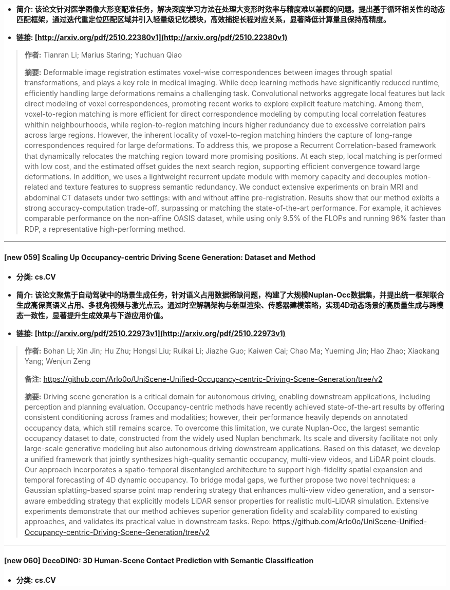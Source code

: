 - **简介: 该论文针对医学图像大形变配准任务，解决深度学习方法在处理大变形时效率与精度难以兼顾的问题。提出基于循环相关性的动态匹配框架，通过迭代重定位匹配区域并引入轻量级记忆模块，高效捕捉长程对应关系，显著降低计算量且保持高精度。**

- **链接: [http://arxiv.org/pdf/2510.22380v1](http://arxiv.org/pdf/2510.22380v1)**

> **作者:** Tianran Li; Marius Staring; Yuchuan Qiao
>
> **摘要:** Deformable image registration estimates voxel-wise correspondences between images through spatial transformations, and plays a key role in medical imaging. While deep learning methods have significantly reduced runtime, efficiently handling large deformations remains a challenging task. Convolutional networks aggregate local features but lack direct modeling of voxel correspondences, promoting recent works to explore explicit feature matching. Among them, voxel-to-region matching is more efficient for direct correspondence modeling by computing local correlation features whithin neighbourhoods, while region-to-region matching incurs higher redundancy due to excessive correlation pairs across large regions. However, the inherent locality of voxel-to-region matching hinders the capture of long-range correspondences required for large deformations. To address this, we propose a Recurrent Correlation-based framework that dynamically relocates the matching region toward more promising positions. At each step, local matching is performed with low cost, and the estimated offset guides the next search region, supporting efficient convergence toward large deformations. In addition, we uses a lightweight recurrent update module with memory capacity and decouples motion-related and texture features to suppress semantic redundancy. We conduct extensive experiments on brain MRI and abdominal CT datasets under two settings: with and without affine pre-registration. Results show that our method exibits a strong accuracy-computation trade-off, surpassing or matching the state-of-the-art performance. For example, it achieves comparable performance on the non-affine OASIS dataset, while using only 9.5% of the FLOPs and running 96% faster than RDP, a representative high-performing method.
>
---
#### [new 059] Scaling Up Occupancy-centric Driving Scene Generation: Dataset and Method
- **分类: cs.CV**

- **简介: 该论文聚焦于自动驾驶中的场景生成任务，针对语义占用数据稀缺问题，构建了大规模Nuplan-Occ数据集，并提出统一框架联合生成高保真语义占用、多视角视频与激光点云。通过时空解耦架构与新型渲染、传感器建模策略，实现4D动态场景的高质量生成与跨模态一致性，显著提升生成效果与下游应用价值。**

- **链接: [http://arxiv.org/pdf/2510.22973v1](http://arxiv.org/pdf/2510.22973v1)**

> **作者:** Bohan Li; Xin Jin; Hu Zhu; Hongsi Liu; Ruikai Li; Jiazhe Guo; Kaiwen Cai; Chao Ma; Yueming Jin; Hao Zhao; Xiaokang Yang; Wenjun Zeng
>
> **备注:** https://github.com/Arlo0o/UniScene-Unified-Occupancy-centric-Driving-Scene-Generation/tree/v2
>
> **摘要:** Driving scene generation is a critical domain for autonomous driving, enabling downstream applications, including perception and planning evaluation. Occupancy-centric methods have recently achieved state-of-the-art results by offering consistent conditioning across frames and modalities; however, their performance heavily depends on annotated occupancy data, which still remains scarce. To overcome this limitation, we curate Nuplan-Occ, the largest semantic occupancy dataset to date, constructed from the widely used Nuplan benchmark. Its scale and diversity facilitate not only large-scale generative modeling but also autonomous driving downstream applications. Based on this dataset, we develop a unified framework that jointly synthesizes high-quality semantic occupancy, multi-view videos, and LiDAR point clouds. Our approach incorporates a spatio-temporal disentangled architecture to support high-fidelity spatial expansion and temporal forecasting of 4D dynamic occupancy. To bridge modal gaps, we further propose two novel techniques: a Gaussian splatting-based sparse point map rendering strategy that enhances multi-view video generation, and a sensor-aware embedding strategy that explicitly models LiDAR sensor properties for realistic multi-LiDAR simulation. Extensive experiments demonstrate that our method achieves superior generation fidelity and scalability compared to existing approaches, and validates its practical value in downstream tasks. Repo: https://github.com/Arlo0o/UniScene-Unified-Occupancy-centric-Driving-Scene-Generation/tree/v2
>
---
#### [new 060] DecoDINO: 3D Human-Scene Contact Prediction with Semantic Classification
- **分类: cs.CV**
